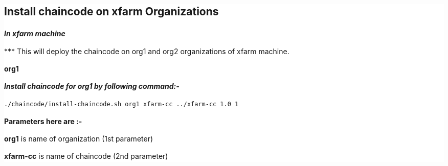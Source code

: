   

## Install chaincode on xfarm Organizations

  

  

  

***In xfarm machine***

  

  

  

  

*** This will deploy the chaincode on org1 and org2 organizations of xfarm machine.

  

  

  

  

**org1**

  

  

  

***Install chaincode for org1 by following command:-***

  

  

  

  

`./chaincode/install-chaincode.sh org1 xfarm-cc ../xfarm-cc 1.0 1`

  

  

  

  

**Parameters here are :-**

  

  

  

**org1** is name of organization (1st parameter)

  

  

  

  

**xfarm-cc** is name of chaincode (2nd parameter)

  

  

  